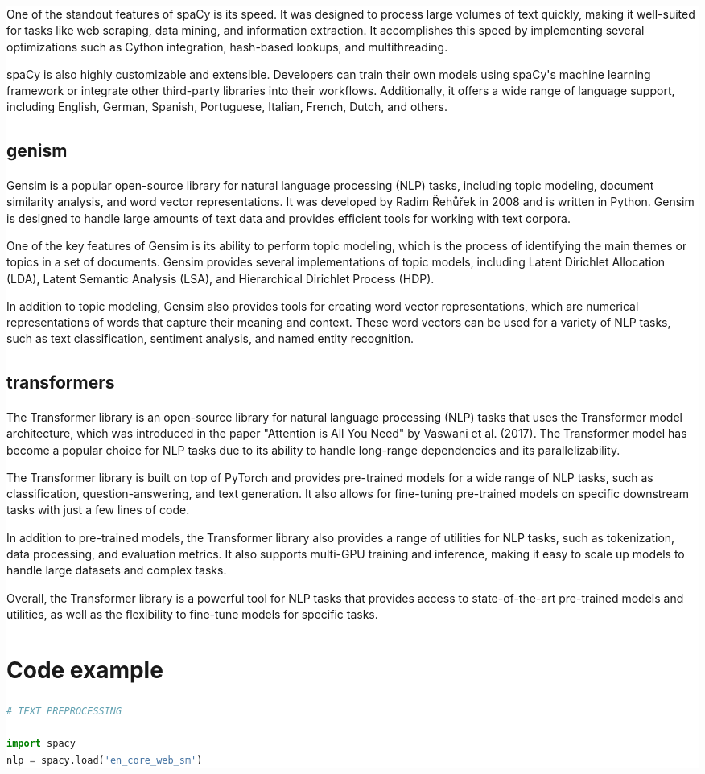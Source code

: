 One of the standout features of spaCy is its speed. It was designed to process large volumes of text quickly, making it well-suited for tasks like web scraping, data mining, and information extraction. It accomplishes this speed by implementing several optimizations such as Cython integration, hash-based lookups, and multithreading.

spaCy is also highly customizable and extensible. Developers can train their own models using spaCy's machine learning framework or integrate other third-party libraries into their workflows. Additionally, it offers a wide range of language support, including English, German, Spanish, Portuguese, Italian, French, Dutch, and others.


## genism
Gensim is a popular open-source library for natural language processing (NLP) tasks, including topic modeling, document similarity analysis, and word vector representations. It was developed by Radim Řehůřek in 2008 and is written in Python. Gensim is designed to handle large amounts of text data and provides efficient tools for working with text corpora.

One of the key features of Gensim is its ability to perform topic modeling, which is the process of identifying the main themes or topics in a set of documents. Gensim provides several implementations of topic models, including Latent Dirichlet Allocation (LDA), Latent Semantic Analysis (LSA), and Hierarchical Dirichlet Process (HDP).

In addition to topic modeling, Gensim also provides tools for creating word vector representations, which are numerical representations of words that capture their meaning and context. These word vectors can be used for a variety of NLP tasks, such as text classification, sentiment analysis, and named entity recognition.

## transformers
The Transformer library is an open-source library for natural language processing (NLP) tasks that uses the Transformer model architecture, which was introduced in the paper "Attention is All You Need" by Vaswani et al. (2017). The Transformer model has become a popular choice for NLP tasks due to its ability to handle long-range dependencies and its parallelizability.

The Transformer library is built on top of PyTorch and provides pre-trained models for a wide range of NLP tasks, such as classification, question-answering, and text generation. It also allows for fine-tuning pre-trained models on specific downstream tasks with just a few lines of code.

In addition to pre-trained models, the Transformer library also provides a range of utilities for NLP tasks, such as tokenization, data processing, and evaluation metrics. It also supports multi-GPU training and inference, making it easy to scale up models to handle large datasets and complex tasks.

Overall, the Transformer library is a powerful tool for NLP tasks that provides access to state-of-the-art pre-trained models and utilities, as well as the flexibility to fine-tune models for specific tasks.

# Code example


```python
# TEXT PREPROCESSING

import spacy
nlp = spacy.load('en_core_web_sm')

```